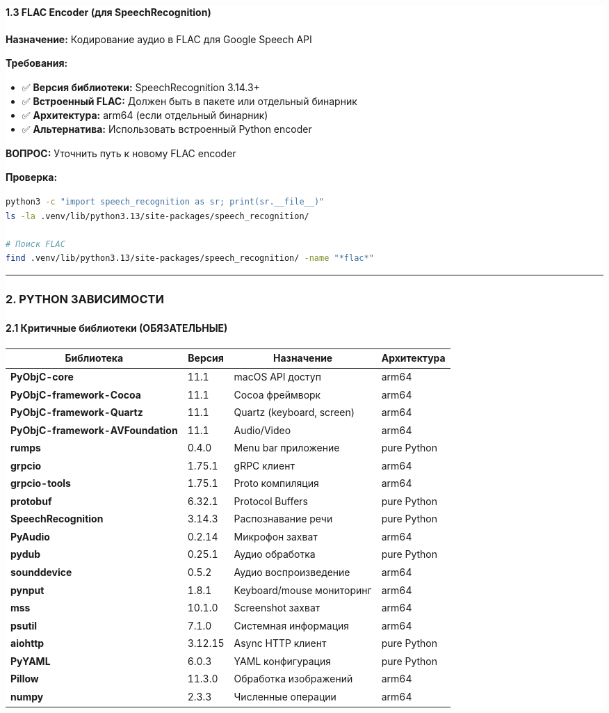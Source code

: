 #### 1.3 FLAC Encoder (для SpeechRecognition)
**Назначение:** Кодирование аудио в FLAC для Google Speech API

**Требования:**
- ✅ **Версия библиотеки:** SpeechRecognition 3.14.3+
- ✅ **Встроенный FLAC:** Должен быть в пакете или отдельный бинарник
- ✅ **Архитектура:** arm64 (если отдельный бинарник)
- ✅ **Альтернатива:** Использовать встроенный Python encoder

**ВОПРОС:** Уточнить путь к новому FLAC encoder

**Проверка:**
```bash
python3 -c "import speech_recognition as sr; print(sr.__file__)"
ls -la .venv/lib/python3.13/site-packages/speech_recognition/

# Поиск FLAC
find .venv/lib/python3.13/site-packages/speech_recognition/ -name "*flac*"
```

---

### 2. PYTHON ЗАВИСИМОСТИ

#### 2.1 Критичные библиотеки (ОБЯЗАТЕЛЬНЫЕ)

| Библиотека | Версия | Назначение | Архитектура |
|------------|--------|------------|-------------|
| **PyObjC-core** | 11.1 | macOS API доступ | arm64 |
| **PyObjC-framework-Cocoa** | 11.1 | Cocoa фреймворк | arm64 |
| **PyObjC-framework-Quartz** | 11.1 | Quartz (keyboard, screen) | arm64 |
| **PyObjC-framework-AVFoundation** | 11.1 | Audio/Video | arm64 |
| **rumps** | 0.4.0 | Menu bar приложение | pure Python |
| **grpcio** | 1.75.1 | gRPC клиент | arm64 |
| **grpcio-tools** | 1.75.1 | Proto компиляция | arm64 |
| **protobuf** | 6.32.1 | Protocol Buffers | pure Python |
| **SpeechRecognition** | 3.14.3 | Распознавание речи | pure Python |
| **PyAudio** | 0.2.14 | Микрофон захват | arm64 |
| **pydub** | 0.25.1 | Аудио обработка | pure Python |
| **sounddevice** | 0.5.2 | Аудио воспроизведение | arm64 |
| **pynput** | 1.8.1 | Keyboard/mouse мониторинг | arm64 |
| **mss** | 10.1.0 | Screenshot захват | arm64 |
| **psutil** | 7.1.0 | Системная информация | arm64 |
| **aiohttp** | 3.12.15 | Async HTTP клиент | pure Python |
| **PyYAML** | 6.0.3 | YAML конфигурация | pure Python |
| **Pillow** | 11.3.0 | Обработка изображений | arm64 |
| **numpy** | 2.3.3 | Численные операции | arm64 |
